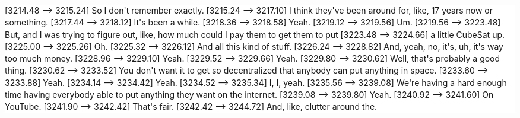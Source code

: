 [3214.48 --> 3215.24]  So I don't remember exactly.
[3215.24 --> 3217.10]  I think they've been around for, like, 17 years now or something.
[3217.44 --> 3218.12]  It's been a while.
[3218.36 --> 3218.58]  Yeah.
[3219.12 --> 3219.56]  Um.
[3219.56 --> 3223.48]  But, and I was trying to figure out, like, how much could I pay them to get them to put
[3223.48 --> 3224.66]  a little CubeSat up.
[3225.00 --> 3225.26]  Oh.
[3225.32 --> 3226.12]  And all this kind of stuff.
[3226.24 --> 3228.82]  And, yeah, no, it's, uh, it's way too much money.
[3228.96 --> 3229.10]  Yeah.
[3229.52 --> 3229.66]  Yeah.
[3229.80 --> 3230.62]  Well, that's probably a good thing.
[3230.62 --> 3233.52]  You don't want it to get so decentralized that anybody can put anything in space.
[3233.60 --> 3233.88]  Yeah.
[3234.14 --> 3234.42]  Yeah.
[3234.52 --> 3235.34]  I, I, yeah.
[3235.56 --> 3239.08]  We're having a hard enough time having everybody able to put anything they want on the internet.
[3239.08 --> 3239.80]  Yeah.
[3240.92 --> 3241.60]  On YouTube.
[3241.90 --> 3242.42]  That's fair.
[3242.42 --> 3244.72]  And, like, clutter around the.
